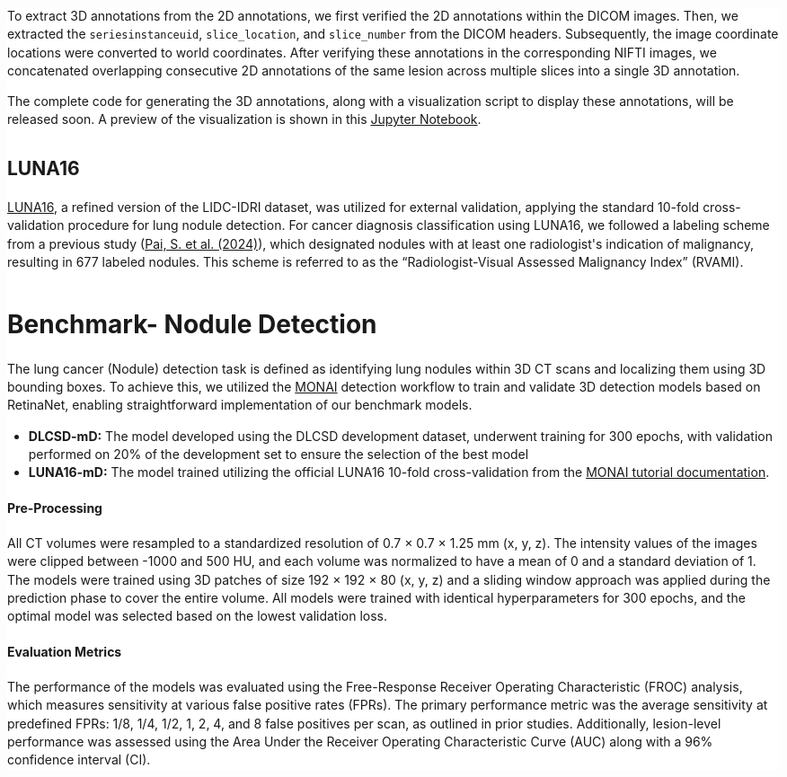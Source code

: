 
To extract 3D annotations from the 2D annotations, we first verified the 2D annotations within the DICOM images. Then, we extracted the `seriesinstanceuid`, `slice_location`, and `slice_number` from the DICOM headers. Subsequently, the image coordinate locations were converted to world coordinates. After verifying these annotations in the corresponding NIFTI images, we concatenated overlapping consecutive 2D annotations of the same lesion across multiple slices into a single 3D annotation. 

The complete code for generating the 3D annotations, along with a visualization script to display these annotations, will be released soon. A preview of the visualization is shown in this [Jupyter Notebook](https://github.com/fitushar/AI-in-Lung-Health-Benchmarking-Detection-and-Diagnostic-Models-Across-Multiple-CT-Scan-Datasets/blob/main/NLST_Data_Annotations/3D_Annotation_Visualizations_NLST.ipynb).

## LUNA16

[LUNA16](https://luna16.grand-challenge.org/), a refined version of the LIDC-IDRI dataset, was utilized for external validation, applying the standard 10-fold cross-validation procedure for lung nodule detection. For cancer diagnosis classification using LUNA16, we followed a labeling scheme from a previous study ([Pai, S. et al. (2024)](https://www.nature.com/articles/s42256-024-00807-9)), which designated nodules with at least one radiologist's indication of malignancy, resulting in 677 labeled nodules. This scheme is referred to as the “Radiologist-Visual Assessed Malignancy Index” (RVAMI).



# Benchmark- Nodule Detection 

The lung cancer (Nodule) detection task is defined as identifying lung nodules within 3D CT scans and localizing them using 3D bounding boxes. To achieve this, we utilized the [MONAI](https://github.com/Project-MONAI/tutorials/tree/main/detection) detection workflow to train and validate 3D detection models based on RetinaNet, enabling straightforward implementation of our benchmark models.

* **DLCSD-mD:** The model developed using the DLCSD development dataset, underwent training for 300 epochs, with validation performed on 20% of the development set to ensure the selection of the best model
* **LUNA16-mD:** The model trained utilizing the official LUNA16 10-fold cross-validation from the [MONAI tutorial documentation](https://github.com/Project-MONAI/tutorials/tree/main/detection).


#### Pre-Processing
All CT volumes were resampled to a standardized resolution of 0.7 × 0.7 × 1.25 mm (x, y, z). The intensity values of the images were clipped between -1000 and 500 HU, and each volume was normalized to have a mean of 0 and a standard deviation of 1. The models were trained using 3D patches of size 192 × 192 × 80 (x, y, z) and a sliding window approach was applied during the prediction phase to cover the entire volume. All models were trained with identical hyperparameters for 300 epochs, and the optimal model was selected based on the lowest validation loss.

#### Evaluation Metrics
The performance of the models was evaluated using the Free-Response Receiver Operating Characteristic (FROC) analysis, which measures sensitivity at various false positive rates (FPRs). The primary performance metric was the average sensitivity at predefined FPRs: 1/8, 1/4, 1/2, 1, 2, 4, and 8 false positives per scan, as outlined in prior studies. Additionally, lesion-level performance was assessed using the Area Under the Receiver Operating Characteristic Curve (AUC) along with a 96% confidence interval (CI).
